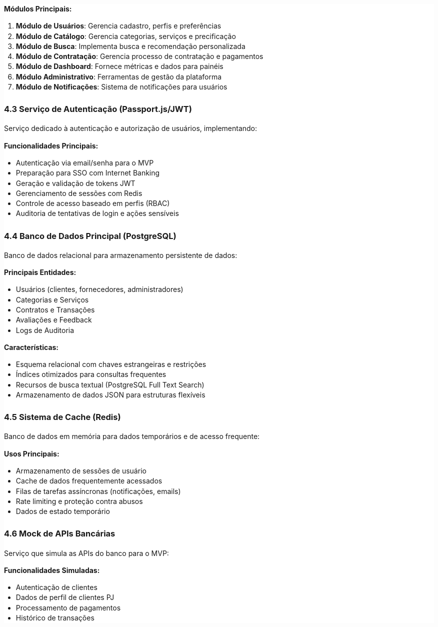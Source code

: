 **Módulos Principais:**
1. **Módulo de Usuários**: Gerencia cadastro, perfis e preferências
2. **Módulo de Catálogo**: Gerencia categorias, serviços e precificação
3. **Módulo de Busca**: Implementa busca e recomendação personalizada
4. **Módulo de Contratação**: Gerencia processo de contratação e pagamentos
5. **Módulo de Dashboard**: Fornece métricas e dados para painéis
6. **Módulo Administrativo**: Ferramentas de gestão da plataforma
7. **Módulo de Notificações**: Sistema de notificações para usuários

### 4.3 Serviço de Autenticação (Passport.js/JWT)

Serviço dedicado à autenticação e autorização de usuários, implementando:

**Funcionalidades Principais:**
- Autenticação via email/senha para o MVP
- Preparação para SSO com Internet Banking
- Geração e validação de tokens JWT
- Gerenciamento de sessões com Redis
- Controle de acesso baseado em perfis (RBAC)
- Auditoria de tentativas de login e ações sensíveis

### 4.4 Banco de Dados Principal (PostgreSQL)

Banco de dados relacional para armazenamento persistente de dados:

**Principais Entidades:**
- Usuários (clientes, fornecedores, administradores)
- Categorias e Serviços
- Contratos e Transações
- Avaliações e Feedback
- Logs de Auditoria

**Características:**
- Esquema relacional com chaves estrangeiras e restrições
- Índices otimizados para consultas frequentes
- Recursos de busca textual (PostgreSQL Full Text Search)
- Armazenamento de dados JSON para estruturas flexíveis

### 4.5 Sistema de Cache (Redis)

Banco de dados em memória para dados temporários e de acesso frequente:

**Usos Principais:**
- Armazenamento de sessões de usuário
- Cache de dados frequentemente acessados
- Filas de tarefas assíncronas (notificações, emails)
- Rate limiting e proteção contra abusos
- Dados de estado temporário

### 4.6 Mock de APIs Bancárias

Serviço que simula as APIs do banco para o MVP:

**Funcionalidades Simuladas:**
- Autenticação de clientes
- Dados de perfil de clientes PJ
- Processamento de pagamentos
- Histórico de transações
